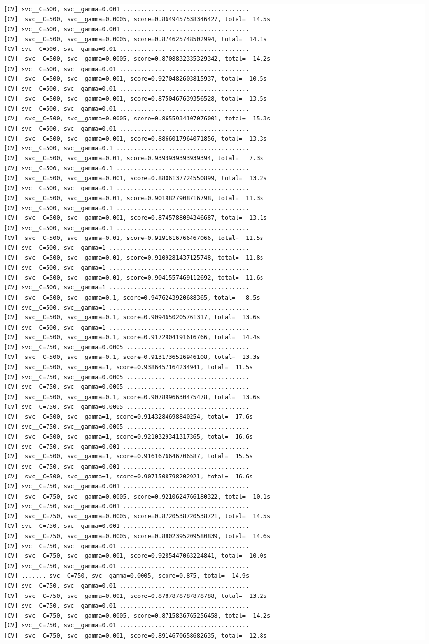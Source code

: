     [CV] svc__C=500, svc__gamma=0.001 ....................................
    [CV]  svc__C=500, svc__gamma=0.0005, score=0.8649457538346427, total=  14.5s
    [CV] svc__C=500, svc__gamma=0.001 ....................................
    [CV]  svc__C=500, svc__gamma=0.0005, score=0.874625748502994, total=  14.1s
    [CV] svc__C=500, svc__gamma=0.01 .....................................
    [CV]  svc__C=500, svc__gamma=0.0005, score=0.8708832335329342, total=  14.2s
    [CV] svc__C=500, svc__gamma=0.01 .....................................
    [CV]  svc__C=500, svc__gamma=0.001, score=0.9270482603815937, total=  10.5s
    [CV] svc__C=500, svc__gamma=0.01 .....................................
    [CV]  svc__C=500, svc__gamma=0.001, score=0.8750467639356528, total=  13.5s
    [CV] svc__C=500, svc__gamma=0.01 .....................................
    [CV]  svc__C=500, svc__gamma=0.0005, score=0.8655934107076001, total=  15.3s
    [CV] svc__C=500, svc__gamma=0.01 .....................................
    [CV]  svc__C=500, svc__gamma=0.001, score=0.8866017964071856, total=  13.3s
    [CV] svc__C=500, svc__gamma=0.1 ......................................
    [CV]  svc__C=500, svc__gamma=0.01, score=0.9393939393939394, total=   7.3s
    [CV] svc__C=500, svc__gamma=0.1 ......................................
    [CV]  svc__C=500, svc__gamma=0.001, score=0.8806137724550899, total=  13.2s
    [CV] svc__C=500, svc__gamma=0.1 ......................................
    [CV]  svc__C=500, svc__gamma=0.01, score=0.9019827908716798, total=  11.3s
    [CV] svc__C=500, svc__gamma=0.1 ......................................
    [CV]  svc__C=500, svc__gamma=0.001, score=0.8745788094346687, total=  13.1s
    [CV] svc__C=500, svc__gamma=0.1 ......................................
    [CV]  svc__C=500, svc__gamma=0.01, score=0.9191616766467066, total=  11.5s
    [CV] svc__C=500, svc__gamma=1 ........................................
    [CV]  svc__C=500, svc__gamma=0.01, score=0.9109281437125748, total=  11.8s
    [CV] svc__C=500, svc__gamma=1 ........................................
    [CV]  svc__C=500, svc__gamma=0.01, score=0.9041557469112692, total=  11.6s
    [CV] svc__C=500, svc__gamma=1 ........................................
    [CV]  svc__C=500, svc__gamma=0.1, score=0.9476243920688365, total=   8.5s
    [CV] svc__C=500, svc__gamma=1 ........................................
    [CV]  svc__C=500, svc__gamma=0.1, score=0.9094650205761317, total=  13.6s
    [CV] svc__C=500, svc__gamma=1 ........................................
    [CV]  svc__C=500, svc__gamma=0.1, score=0.9172904191616766, total=  14.4s
    [CV] svc__C=750, svc__gamma=0.0005 ...................................
    [CV]  svc__C=500, svc__gamma=0.1, score=0.9131736526946108, total=  13.3s
    [CV]  svc__C=500, svc__gamma=1, score=0.9386457164234941, total=  11.5s
    [CV] svc__C=750, svc__gamma=0.0005 ...................................
    [CV] svc__C=750, svc__gamma=0.0005 ...................................
    [CV]  svc__C=500, svc__gamma=0.1, score=0.9078996630475478, total=  13.6s
    [CV] svc__C=750, svc__gamma=0.0005 ...................................
    [CV]  svc__C=500, svc__gamma=1, score=0.9143284698840254, total=  17.6s
    [CV] svc__C=750, svc__gamma=0.0005 ...................................
    [CV]  svc__C=500, svc__gamma=1, score=0.9210329341317365, total=  16.6s
    [CV] svc__C=750, svc__gamma=0.001 ....................................
    [CV]  svc__C=500, svc__gamma=1, score=0.9161676646706587, total=  15.5s
    [CV] svc__C=750, svc__gamma=0.001 ....................................
    [CV]  svc__C=500, svc__gamma=1, score=0.9071508798202921, total=  16.6s
    [CV] svc__C=750, svc__gamma=0.001 ....................................
    [CV]  svc__C=750, svc__gamma=0.0005, score=0.9210624766180322, total=  10.1s
    [CV] svc__C=750, svc__gamma=0.001 ....................................
    [CV]  svc__C=750, svc__gamma=0.0005, score=0.8720538720538721, total=  14.5s
    [CV] svc__C=750, svc__gamma=0.001 ....................................
    [CV]  svc__C=750, svc__gamma=0.0005, score=0.8802395209580839, total=  14.6s
    [CV] svc__C=750, svc__gamma=0.01 .....................................
    [CV]  svc__C=750, svc__gamma=0.001, score=0.9285447063224841, total=  10.0s
    [CV] svc__C=750, svc__gamma=0.01 .....................................
    [CV] ....... svc__C=750, svc__gamma=0.0005, score=0.875, total=  14.9s
    [CV] svc__C=750, svc__gamma=0.01 .....................................
    [CV]  svc__C=750, svc__gamma=0.001, score=0.8787878787878788, total=  13.2s
    [CV] svc__C=750, svc__gamma=0.01 .....................................
    [CV]  svc__C=750, svc__gamma=0.0005, score=0.8715836765256458, total=  14.2s
    [CV] svc__C=750, svc__gamma=0.01 .....................................
    [CV]  svc__C=750, svc__gamma=0.001, score=0.8914670658682635, total=  12.8s